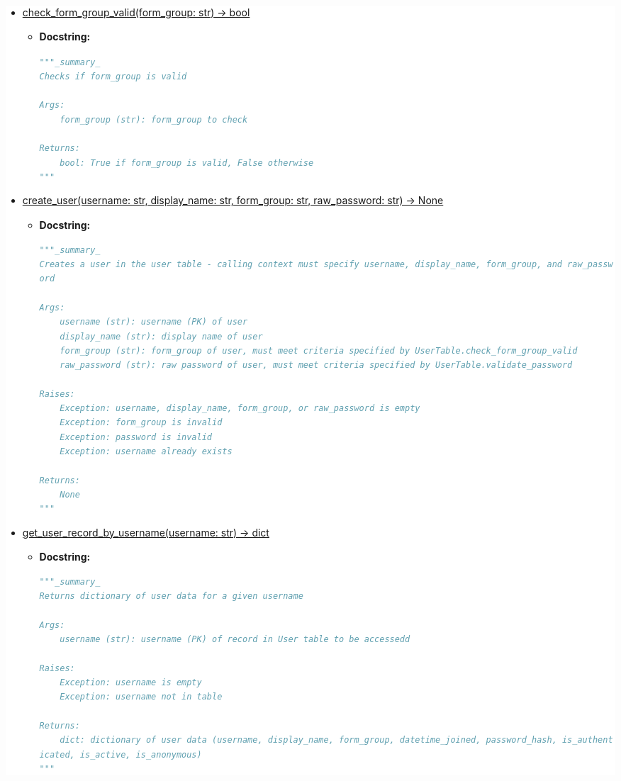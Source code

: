- [check_form_group_valid(form_group: str) -> bool](http://_vscodecontentref_/2)
  - **Docstring:**
    ```python
    """_summary_
    Checks if form_group is valid
    
    Args:
        form_group (str): form_group to check
    
    Returns:
        bool: True if form_group is valid, False otherwise
    """
    ```

- [create_user(username: str, display_name: str, form_group: str, raw_password: str) -> None](http://_vscodecontentref_/3)
  - **Docstring:**
    ```python
    """_summary_
    Creates a user in the user table - calling context must specify username, display_name, form_group, and raw_password
    
    Args:
        username (str): username (PK) of user
        display_name (str): display name of user
        form_group (str): form_group of user, must meet criteria specified by UserTable.check_form_group_valid
        raw_password (str): raw password of user, must meet criteria specified by UserTable.validate_password
    
    Raises:
        Exception: username, display_name, form_group, or raw_password is empty
        Exception: form_group is invalid
        Exception: password is invalid
        Exception: username already exists
    
    Returns:
        None
    """
    ```

- [get_user_record_by_username(username: str) -> dict](http://_vscodecontentref_/4)
  - **Docstring:**
    ```python
    """_summary_
    Returns dictionary of user data for a given username
    
    Args:
        username (str): username (PK) of record in User table to be accessedd
    
    Raises:
        Exception: username is empty
        Exception: username not in table

    Returns:
        dict: dictionary of user data (username, display_name, form_group, datetime_joined, password_hash, is_authenticated, is_active, is_anonymous)
    """
    ```
